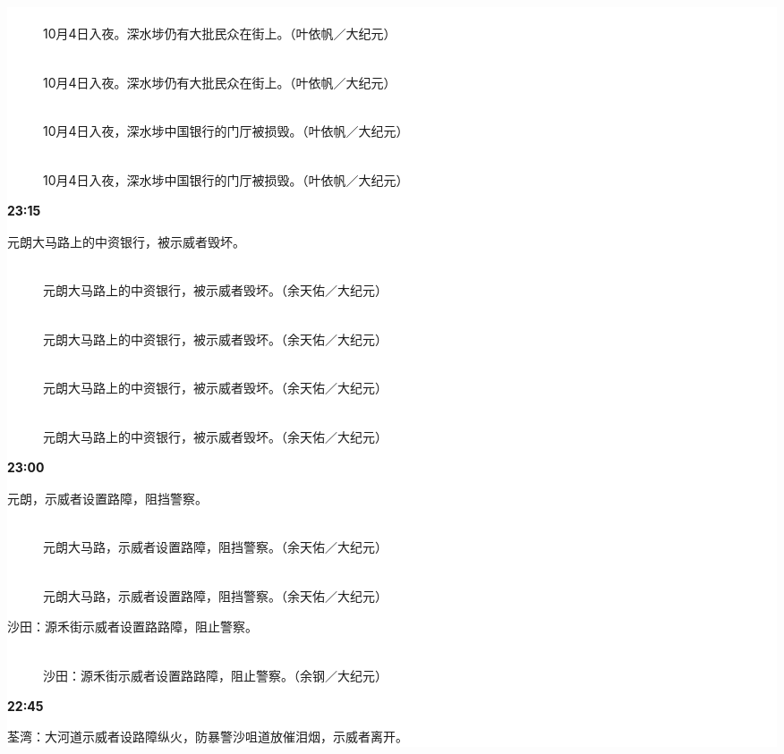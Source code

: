 <figure id="attachment_11568631" aria-describedby="caption-attachment-11568631" style="width: 600px" class="wp-caption aligncenter"><a target="_blank" href="https://i.epochtimes.com/assets/uploads/2019/10/photo_2019-10-04_12-52-53.jpg"><img class="size-large wp-image-11568631" src="https://i.epochtimes.com/assets/uploads/2019/10/photo_2019-10-04_12-52-53-600x450.jpg" alt="" width="600" b="450" /></a><figcaption id="caption-attachment-11568631" class="wp-caption-text">10月4日入夜。深水埗仍有大批民众在街上。（叶依帆／大纪元）</figcaption></figure>
<figure id="attachment_11568632" aria-describedby="caption-attachment-11568632" style="width: 600px" class="wp-caption aligncenter"><a target="_blank" href="https://i.epochtimes.com/assets/uploads/2019/10/photo_2019-10-04_12-52-48.jpg"><img class="size-large wp-image-11568632" src="https://i.epochtimes.com/assets/uploads/2019/10/photo_2019-10-04_12-52-48-600x450.jpg" alt="" width="600" b="450" /></a><figcaption id="caption-attachment-11568632" class="wp-caption-text">10月4日入夜。深水埗仍有大批民众在街上。（叶依帆／大纪元）</figcaption></figure>
<figure id="attachment_11568611" aria-describedby="caption-attachment-11568611" style="width: 600px" class="wp-caption aligncenter"><a target="_blank" href="https://i.epochtimes.com/assets/uploads/2019/10/photo_2019-10-04_12-43-16.jpg"><img class="size-large wp-image-11568611" src="https://i.epochtimes.com/assets/uploads/2019/10/photo_2019-10-04_12-43-16-600x450.jpg" alt="" width="600" b="450" /></a><figcaption id="caption-attachment-11568611" class="wp-caption-text">10月4日入夜，深水埗中国银行的门厅被损毁。（叶依帆／大纪元）</figcaption></figure>
<figure id="attachment_11568610" aria-describedby="caption-attachment-11568610" style="width: 600px" class="wp-caption aligncenter"><a target="_blank" href="https://i.epochtimes.com/assets/uploads/2019/10/photo_2019-10-04_12-43-26.jpg"><img class="size-large wp-image-11568610" src="https://i.epochtimes.com/assets/uploads/2019/10/photo_2019-10-04_12-43-26-600x450.jpg" alt="" width="600" b="450" /></a><figcaption id="caption-attachment-11568610" class="wp-caption-text">10月4日入夜，深水埗中国银行的门厅被损毁。（叶依帆／大纪元）</figcaption></figure>
<p><strong>23:15</strong></p>
<p>元朗大马路上的中资银行，被示威者毁坏。</p>
<figure id="attachment_11568504" aria-describedby="caption-attachment-11568504" style="width: 600px" class="wp-caption aligncenter"><a target="_blank" href="https://i.epochtimes.com/assets/uploads/2019/10/photo_2019-10-04_11-28-24.jpg"><img class="size-large wp-image-11568504" src="https://i.epochtimes.com/assets/uploads/2019/10/photo_2019-10-04_11-28-24-600x450.jpg" alt="" width="600" b="450" /></a><figcaption id="caption-attachment-11568504" class="wp-caption-text">元朗大马路上的中资银行，被示威者毁坏。（余天佑／大纪元）</figcaption></figure>
<figure id="attachment_11568501" aria-describedby="caption-attachment-11568501" style="width: 600px" class="wp-caption aligncenter"><a target="_blank" href="https://i.epochtimes.com/assets/uploads/2019/10/photo_2019-10-04_11-28-11.jpg"><img class="size-large wp-image-11568501" src="https://i.epochtimes.com/assets/uploads/2019/10/photo_2019-10-04_11-28-11-600x450.jpg" alt="" width="600" b="450" /></a><figcaption id="caption-attachment-11568501" class="wp-caption-text">元朗大马路上的中资银行，被示威者毁坏。（余天佑／大纪元）</figcaption></figure>
<figure id="attachment_11568502" aria-describedby="caption-attachment-11568502" style="width: 600px" class="wp-caption aligncenter"><a target="_blank" href="https://i.epochtimes.com/assets/uploads/2019/10/photo_2019-10-04_11-28-19.jpg"><img class="size-large wp-image-11568502" src="https://i.epochtimes.com/assets/uploads/2019/10/photo_2019-10-04_11-28-19-600x450.jpg" alt="" width="600" b="450" /></a><figcaption id="caption-attachment-11568502" class="wp-caption-text">元朗大马路上的中资银行，被示威者毁坏。（余天佑／大纪元）</figcaption></figure>
<figure id="attachment_11568503" aria-describedby="caption-attachment-11568503" style="width: 600px" class="wp-caption aligncenter"><a target="_blank" href="https://i.epochtimes.com/assets/uploads/2019/10/photo_2019-10-04_11-28-00.jpg"><img class="size-large wp-image-11568503" src="https://i.epochtimes.com/assets/uploads/2019/10/photo_2019-10-04_11-28-00-600x450.jpg" alt="" width="600" b="450" /></a><figcaption id="caption-attachment-11568503" class="wp-caption-text">元朗大马路上的中资银行，被示威者毁坏。（余天佑／大纪元）</figcaption></figure>
<p><strong>23:00</strong></p>
<p>元朗，示威者设置路障，阻挡警察。</p>
<figure id="attachment_11568491" aria-describedby="caption-attachment-11568491" style="width: 600px" class="wp-caption aligncenter"><a target="_blank" href="https://i.epochtimes.com/assets/uploads/2019/10/photo_2019-10-04_11-24-31.jpg"><img class="size-large wp-image-11568491" src="https://i.epochtimes.com/assets/uploads/2019/10/photo_2019-10-04_11-24-31-600x450.jpg" alt="" width="600" b="450" /></a><figcaption id="caption-attachment-11568491" class="wp-caption-text">元朗大马路，示威者设置路障，阻挡警察。（余天佑／大纪元）</figcaption></figure>
<figure id="attachment_11568492" aria-describedby="caption-attachment-11568492" style="width: 600px" class="wp-caption aligncenter"><a target="_blank" href="https://i.epochtimes.com/assets/uploads/2019/10/photo_2019-10-04_11-24-26.jpg"><img class="size-large wp-image-11568492" src="https://i.epochtimes.com/assets/uploads/2019/10/photo_2019-10-04_11-24-26-600x450.jpg" alt="" width="600" b="450" /></a><figcaption id="caption-attachment-11568492" class="wp-caption-text">元朗大马路，示威者设置路障，阻挡警察。（余天佑／大纪元）</figcaption></figure>
<p>沙田：源禾街示威者设置路路障，阻止警察。</p>
<figure id="attachment_11568485" aria-describedby="caption-attachment-11568485" style="width: 600px" class="wp-caption aligncenter"><a target="_blank" href="https://i.epochtimes.com/assets/uploads/2019/10/photo_2019-10-04_11-22-07.jpg"><img class="size-large wp-image-11568485" src="https://i.epochtimes.com/assets/uploads/2019/10/photo_2019-10-04_11-22-07-600x401.jpg" alt="" width="600" b="401" /></a><figcaption id="caption-attachment-11568485" class="wp-caption-text">沙田：源禾街示威者设置路路障，阻止警察。（余钢／大纪元）</figcaption></figure>
<p><strong>22:45</strong></p>
<p>荃湾：大河道示威者设路障纵火，防暴警沙咀道放催泪烟，示威者离开。</p>